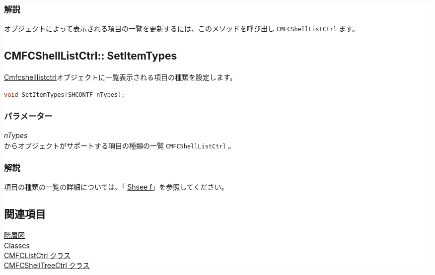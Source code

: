 ### <a name="remarks"></a>解説

オブジェクトによって表示される項目の一覧を更新するには、このメソッドを呼び出し `CMFCShellListCtrl` ます。

## <a name="cmfcshelllistctrlsetitemtypes"></a><a name="setitemtypes"></a> CMFCShellListCtrl:: SetItemTypes

[Cmfcshelllistctrl](../../mfc/reference/cmfcshelllistctrl-class.md)オブジェクトに一覧表示される項目の種類を設定します。

```cpp
void SetItemTypes(SHCONTF nTypes);
```

### <a name="parameters"></a>パラメーター

*nTypes*<br/>
からオブジェクトがサポートする項目の種類の一覧 `CMFCShellListCtrl` 。

### <a name="remarks"></a>解説

項目の種類の一覧の詳細については、「 [Shsee f](/windows/win32/api/shobjidl_core/ne-shobjidl_core-_shcontf)」を参照してください。

## <a name="see-also"></a>関連項目

[階層図](../../mfc/hierarchy-chart.md)<br/>
[Classes](../../mfc/reference/mfc-classes.md)<br/>
[CMFCListCtrl クラス](../../mfc/reference/cmfclistctrl-class.md)<br/>
[CMFCShellTreeCtrl クラス](../../mfc/reference/cmfcshelltreectrl-class.md)
